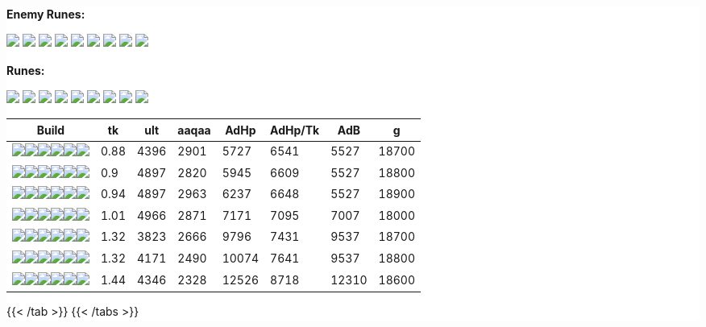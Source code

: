 

**Enemy Runes:**





![](/Styles/Precision/LethalTempo/LethalTempo.png)
![](/Styles/Precision/Triumph.png)
![](/Styles/Precision/LegendBloodline/LegendBloodline.png)
![](/Styles/Sorcery/LastStand/LastStand.png)
![](/Styles/Domination/EyeballCollection/EyeballCollection.png)
![](/Styles/Domination/TreasureHunter/TreasureHunter.png)
![](/StatMods/StatModsAttackSpeedIcon.png)
![](/StatMods/StatModsAdaptiveForceIcon.png)
![](/StatMods/StatModsArmorIcon.png)



**Runes:**


![](/Styles/Precision/PressTheAttack/PressTheAttack.png)
![](/Styles/Precision/Overheal.png)
![](/Styles/Precision/LegendAlacrity/LegendAlacrity.png)
![](/Styles/Precision/CutDown/CutDown.png)
![](/Styles/Sorcery/AbsoluteFocus/AbsoluteFocus.png)
![](/Styles/Sorcery/GatheringStorm/GatheringStorm.png)
![](/StatMods/StatModsAttackSpeedIcon.png)
![](/StatMods/StatModsAdaptiveForceIcon.png)
![](/StatMods/StatModsArmorIcon.png)





 Build |tk|ult|aaqaa|AdHp|AdHp/Tk|AdB|g
-|-|-|-|-|-|-|-
![](/item/6672.png)![](/item/3153.png)![](/item/6671.png)![](/item/3033.png)![](/item/3087.png)![](/item/6676.png)|0.88|4396|2901|5727|6541|5527|18700
![](/item/6672.png)![](/item/3033.png)![](/item/3091.png)![](/item/6676.png)![](/item/6671.png)![](/item/3072.png)|0.9|4897|2820|5945|6609|5527|18800
![](/item/6672.png)![](/item/3033.png)![](/item/3072.png)![](/item/6671.png)![](/item/3153.png)![](/item/6676.png)|0.94|4897|2963|6237|6648|5527|18900
![](/item/6673.png)![](/item/3033.png)![](/item/6676.png)![](/item/6671.png)![](/item/6672.png)![](/item/6695.png)|1.01|4966|2871|7171|7095|7007|18000
![](/item/6672.png)![](/item/3153.png)![](/item/6671.png)![](/item/3033.png)![](/item/3095.png)![](/item/3026.png)|1.32|3823|2666|9796|7431|9537|18700
![](/item/6672.png)![](/item/3033.png)![](/item/3072.png)![](/item/6671.png)![](/item/3026.png)![](/item/3091.png)|1.32|4171|2490|10074|7641|9537|18800
![](/item/6673.png)![](/item/3033.png)![](/item/6676.png)![](/item/6671.png)![](/item/3091.png)![](/item/3026.png)|1.44|4346|2328|12526|8718|12310|18600
{{< /tab >}}
{{< /tabs >}}
